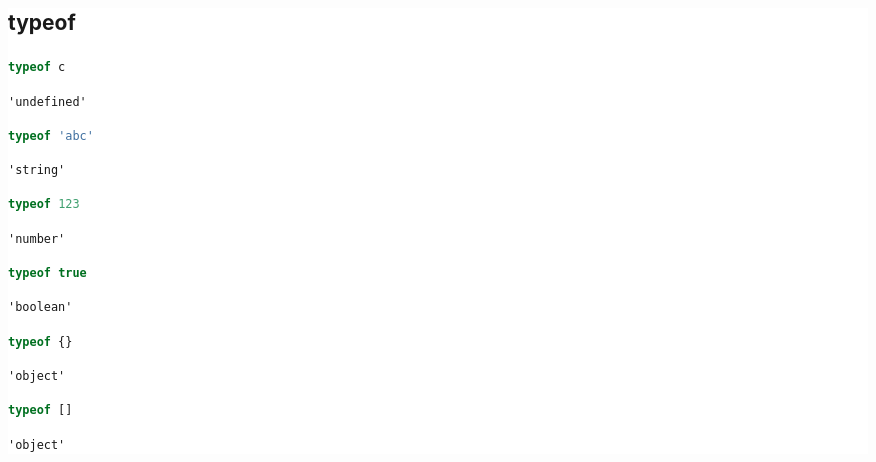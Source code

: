 

## typeof


```javascript
typeof c
```




    'undefined'




```javascript
typeof 'abc'
```




    'string'




```javascript
typeof 123
```




    'number'




```javascript
typeof true
```




    'boolean'




```javascript
typeof {}
```




    'object'




```javascript
typeof []
```




    'object'

